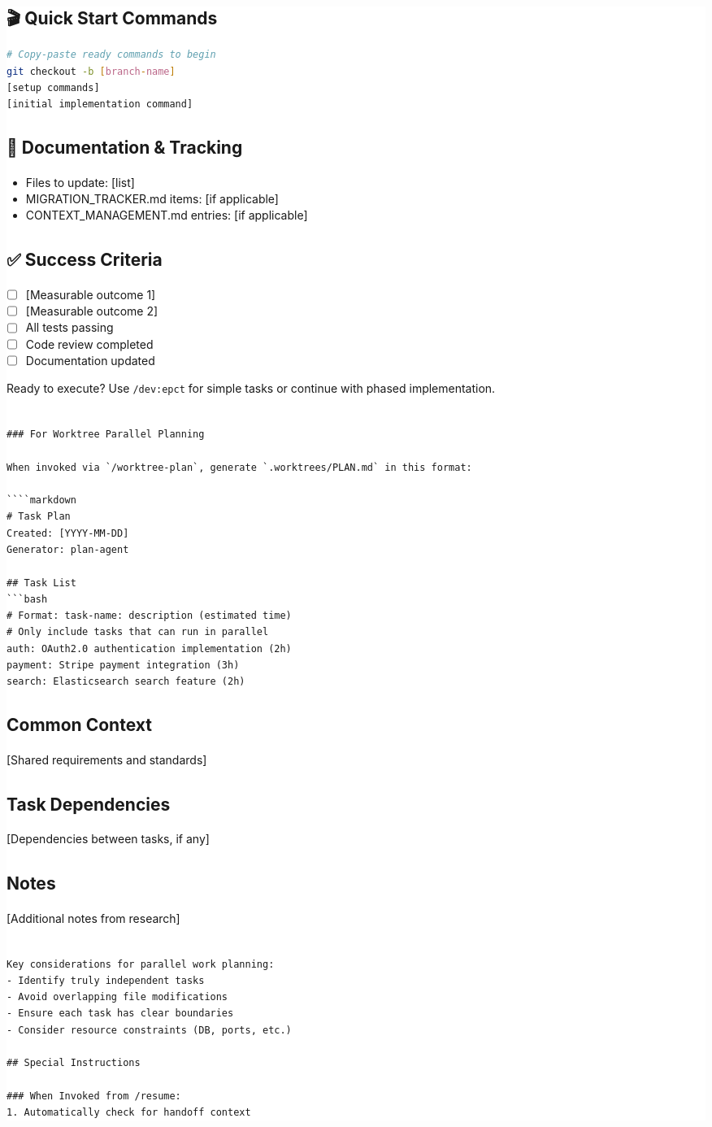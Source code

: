 ## 🎬 Quick Start Commands
```bash
# Copy-paste ready commands to begin
git checkout -b [branch-name]
[setup commands]
[initial implementation command]
```

## 📝 Documentation & Tracking
- Files to update: [list]
- MIGRATION_TRACKER.md items: [if applicable]
- CONTEXT_MANAGEMENT.md entries: [if applicable]

## ✅ Success Criteria
- [ ] [Measurable outcome 1]
- [ ] [Measurable outcome 2]
- [ ] All tests passing
- [ ] Code review completed
- [ ] Documentation updated

Ready to execute? Use `/dev:epct` for simple tasks or continue with phased implementation.
```

### For Worktree Parallel Planning

When invoked via `/worktree-plan`, generate `.worktrees/PLAN.md` in this format:

````markdown
# Task Plan
Created: [YYYY-MM-DD]
Generator: plan-agent

## Task List
```bash
# Format: task-name: description (estimated time)
# Only include tasks that can run in parallel
auth: OAuth2.0 authentication implementation (2h)
payment: Stripe payment integration (3h)
search: Elasticsearch search feature (2h)
```

## Common Context
[Shared requirements and standards]

## Task Dependencies
[Dependencies between tasks, if any]

## Notes
[Additional notes from research]
````

Key considerations for parallel work planning:
- Identify truly independent tasks
- Avoid overlapping file modifications
- Ensure each task has clear boundaries
- Consider resource constraints (DB, ports, etc.)

## Special Instructions

### When Invoked from /resume:
1. Automatically check for handoff context
````